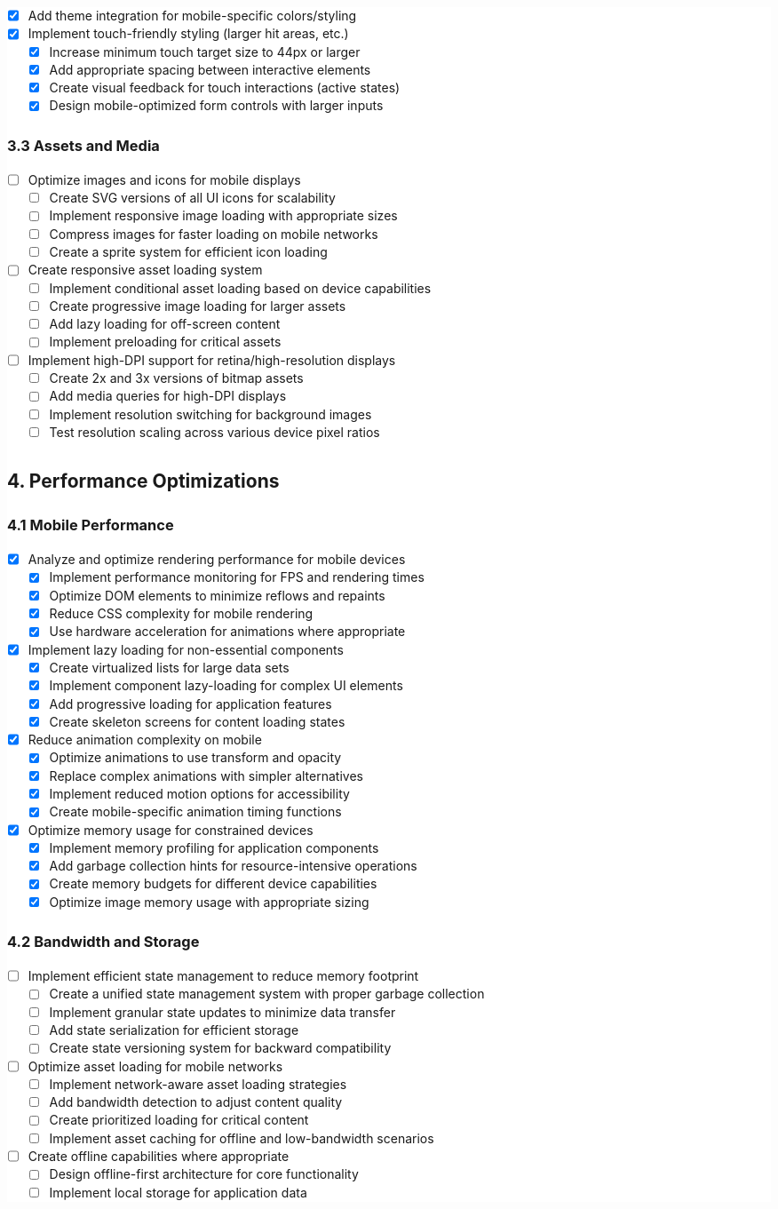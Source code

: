   - [x] Add theme integration for mobile-specific colors/styling
- [x] Implement touch-friendly styling (larger hit areas, etc.)
  - [x] Increase minimum touch target size to 44px or larger
  - [x] Add appropriate spacing between interactive elements
  - [x] Create visual feedback for touch interactions (active states)
  - [x] Design mobile-optimized form controls with larger inputs

### 3.3 Assets and Media
- [ ] Optimize images and icons for mobile displays
  - [ ] Create SVG versions of all UI icons for scalability
  - [ ] Implement responsive image loading with appropriate sizes
  - [ ] Compress images for faster loading on mobile networks
  - [ ] Create a sprite system for efficient icon loading
- [ ] Create responsive asset loading system
  - [ ] Implement conditional asset loading based on device capabilities
  - [ ] Create progressive image loading for larger assets
  - [ ] Add lazy loading for off-screen content
  - [ ] Implement preloading for critical assets
- [ ] Implement high-DPI support for retina/high-resolution displays
  - [ ] Create 2x and 3x versions of bitmap assets
  - [ ] Add media queries for high-DPI displays
  - [ ] Implement resolution switching for background images
  - [ ] Test resolution scaling across various device pixel ratios

## 4. Performance Optimizations

### 4.1 Mobile Performance
- [x] Analyze and optimize rendering performance for mobile devices
  - [x] Implement performance monitoring for FPS and rendering times
  - [x] Optimize DOM elements to minimize reflows and repaints
  - [x] Reduce CSS complexity for mobile rendering
  - [x] Use hardware acceleration for animations where appropriate
- [x] Implement lazy loading for non-essential components
  - [x] Create virtualized lists for large data sets
  - [x] Implement component lazy-loading for complex UI elements
  - [x] Add progressive loading for application features
  - [x] Create skeleton screens for content loading states
- [x] Reduce animation complexity on mobile
  - [x] Optimize animations to use transform and opacity
  - [x] Replace complex animations with simpler alternatives
  - [x] Implement reduced motion options for accessibility
  - [x] Create mobile-specific animation timing functions
- [x] Optimize memory usage for constrained devices
  - [x] Implement memory profiling for application components
  - [x] Add garbage collection hints for resource-intensive operations
  - [x] Create memory budgets for different device capabilities
  - [x] Optimize image memory usage with appropriate sizing

### 4.2 Bandwidth and Storage
- [ ] Implement efficient state management to reduce memory footprint
  - [ ] Create a unified state management system with proper garbage collection
  - [ ] Implement granular state updates to minimize data transfer
  - [ ] Add state serialization for efficient storage
  - [ ] Create state versioning system for backward compatibility
- [ ] Optimize asset loading for mobile networks
  - [ ] Implement network-aware asset loading strategies
  - [ ] Add bandwidth detection to adjust content quality
  - [ ] Create prioritized loading for critical content
  - [ ] Implement asset caching for offline and low-bandwidth scenarios
- [ ] Create offline capabilities where appropriate
  - [ ] Design offline-first architecture for core functionality
  - [ ] Implement local storage for application data